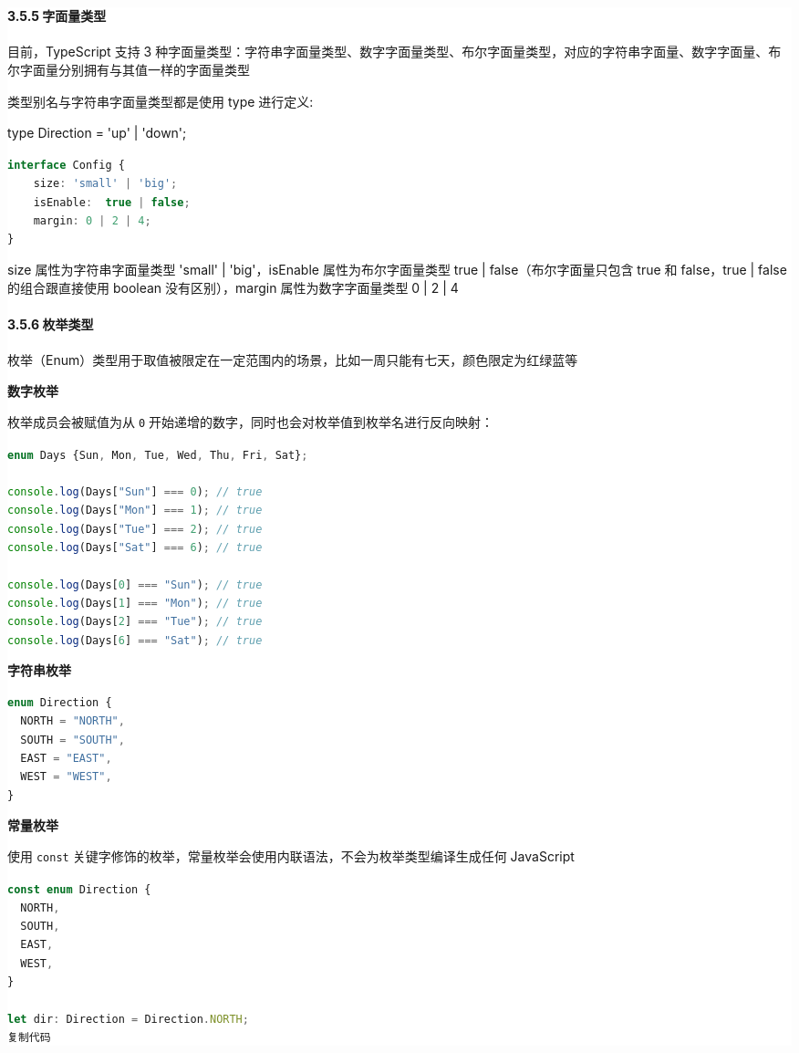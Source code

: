 #### 3.5.5 字面量类型

目前，TypeScript 支持 3 种字面量类型：字符串字面量类型、数字字面量类型、布尔字面量类型，对应的字符串字面量、数字字面量、布尔字面量分别拥有与其值一样的字面量类型

类型别名与字符串字面量类型都是使用 type 进行定义:

type Direction = 'up' | 'down';

```ts
interface Config {
    size: 'small' | 'big';
    isEnable:  true | false;
    margin: 0 | 2 | 4;
}
```

size 属性为字符串字面量类型 'small' | 'big'，isEnable 属性为布尔字面量类型 true | false（布尔字面量只包含 true 和 false，true | false 的组合跟直接使用 boolean 没有区别），margin 属性为数字字面量类型 0 | 2 | 4

#### 3.5.6 枚举类型

枚举（Enum）类型用于取值被限定在一定范围内的场景，比如一周只能有七天，颜色限定为红绿蓝等

**数字枚举**

枚举成员会被赋值为从 `0` 开始递增的数字，同时也会对枚举值到枚举名进行反向映射：

```ts
enum Days {Sun, Mon, Tue, Wed, Thu, Fri, Sat};

console.log(Days["Sun"] === 0); // true
console.log(Days["Mon"] === 1); // true
console.log(Days["Tue"] === 2); // true
console.log(Days["Sat"] === 6); // true

console.log(Days[0] === "Sun"); // true
console.log(Days[1] === "Mon"); // true
console.log(Days[2] === "Tue"); // true
console.log(Days[6] === "Sat"); // true
```

**字符串枚举**

```ts
enum Direction {
  NORTH = "NORTH",
  SOUTH = "SOUTH",
  EAST = "EAST",
  WEST = "WEST",
}
```

**常量枚举**

使用 `const` 关键字修饰的枚举，常量枚举会使用内联语法，不会为枚举类型编译生成任何 JavaScript

```typescript
const enum Direction {
  NORTH,
  SOUTH,
  EAST,
  WEST,
}

let dir: Direction = Direction.NORTH;
复制代码
```
